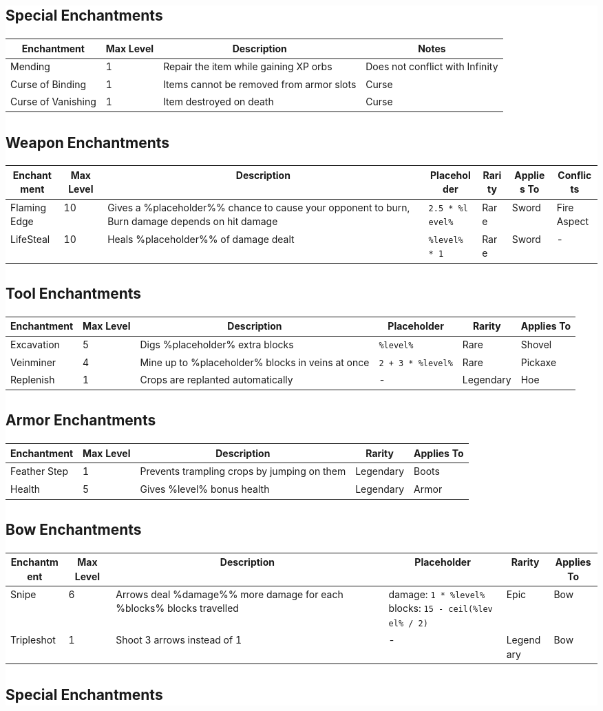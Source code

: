 ## Special Enchantments

| Enchantment | Max Level | Description | Notes |
|-------------|-----------|-------------|-------|
| <green> Mending </green> | 1 | Repair the item while gaining XP orbs | <green> Does not conflict with Infinity </green> |
| Curse of Binding | 1 | Items cannot be removed from armor slots | Curse |
| Curse of Vanishing | 1 | Item destroyed on death | Curse |

  </TabItem>
  <TabItem value="custom" label="Custom Enchantments">

## Weapon Enchantments

| Enchantment | Max Level | Description | Placeholder | Rarity | Applies To | Conflicts |
|-------------|-----------|-------------|-------------|--------|------------|-----------|
| Flaming Edge | 10 | Gives a %placeholder%% chance to cause your opponent to burn, Burn damage depends on hit damage | `2.5 * %level%` | Rare | Sword | Fire Aspect |
| LifeSteal | 10 | Heals %placeholder%% of damage dealt | `%level% * 1` | Rare | Sword | - |

## Tool Enchantments

| Enchantment | Max Level | Description | Placeholder | Rarity | Applies To |
|-------------|-----------|-------------|-------------|--------|------------|
| Excavation | 5 | Digs %placeholder% extra blocks | `%level%` | Rare | Shovel |
| Veinminer | 4 | Mine up to %placeholder% blocks in veins at once | `2 + 3 * %level%` | Rare | Pickaxe |
| Replenish | 1 | Crops are replanted automatically | - | Legendary | Hoe |

## Armor Enchantments

| Enchantment | Max Level | Description | Rarity | Applies To |
|-------------|-----------|-------------|--------|------------|
| Feather Step | 1 | Prevents trampling crops by jumping on them | Legendary | Boots |
| Health | 5 | Gives %level% bonus health | Legendary | Armor |

## Bow Enchantments

| Enchantment | Max Level | Description | Placeholder | Rarity | Applies To |
|-------------|-----------|-------------|-------------|--------|------------|
| Snipe | 6 | Arrows deal %damage%% more damage for each %blocks% blocks travelled | damage: `1 * %level%`<br/>blocks: `15 - ceil(%level% / 2)` | Epic | Bow |
| Tripleshot | 1 | Shoot 3 arrows instead of 1 | - | Legendary | Bow |

## Special Enchantments
